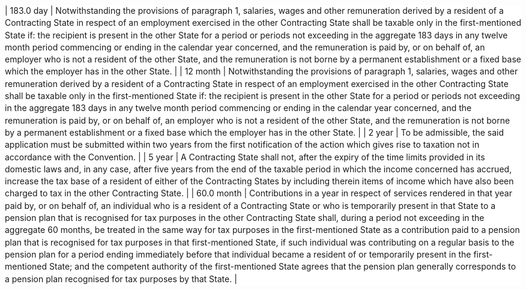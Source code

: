 | 183.0 day  | Notwithstanding the provisions of paragraph 1, salaries, wages and other remuneration derived by a resident of a Contracting State in respect of an employment exercised in the other Contracting State shall be taxable only in the first-mentioned State if: the recipient is present in the other State for a period or periods not exceeding in the aggregate 183 days in any twelve month period commencing or ending in the calendar year concerned, and the remuneration is paid by, or on behalf of, an employer who is not a resident of the other State, and the remuneration is not borne by a permanent establishment or a fixed base which the employer has in the other State.                                                                                                                                                                                                                                                                                                                                                                  |
| 12 month   | Notwithstanding the provisions of paragraph 1, salaries, wages and other remuneration derived by a resident of a Contracting State in respect of an employment exercised in the other Contracting State shall be taxable only in the first-mentioned State if: the recipient is present in the other State for a period or periods not exceeding in the aggregate 183 days in any twelve month period commencing or ending in the calendar year concerned, and the remuneration is paid by, or on behalf of, an employer who is not a resident of the other State, and the remuneration is not borne by a permanent establishment or a fixed base which the employer has in the other State.                                                                                                                                                                                                                                                                                                                                                                  |
| 2 year     | To be admissible, the said application must be submitted within two years from the first notification of the action which gives rise to taxation not in accordance with the Convention.                                                                                                                                                                                                                                                                                                                                                                                                                                                                                                                                                                                                                                                                                                                                                                                                                                                                       |
| 5 year     | A Contracting State shall not, after the expiry of the time limits provided in its domestic laws and, in any case, after five years from the end of the taxable period in which the income concerned has accrued, increase the tax base of a resident of either of the Contracting States by including therein items of income which have also been charged to tax in the other Contracting State.                                                                                                                                                                                                                                                                                                                                                                                                                                                                                                                                                                                                                                                            |
| 60.0 month | Contributions in a year in respect of services rendered in that year paid by, or on behalf of, an individual who is a resident of a Contracting State or who is temporarily present in that State to a pension plan that is recognised for tax purposes in the other Contracting State shall, during a period not exceeding in the aggregate 60 months, be treated in the same way for tax purposes in the first-mentioned State as a contribution paid to a pension plan that is recognised for tax purposes in that first-mentioned State, if such individual was contributing on a regular basis to the pension plan for a period ending immediately before that individual became a resident of or temporarily present in the first-mentioned State; and the competent authority of the first-mentioned State agrees that the pension plan generally corresponds to a pension plan recognised for tax purposes by that State.                                                                                                                             |